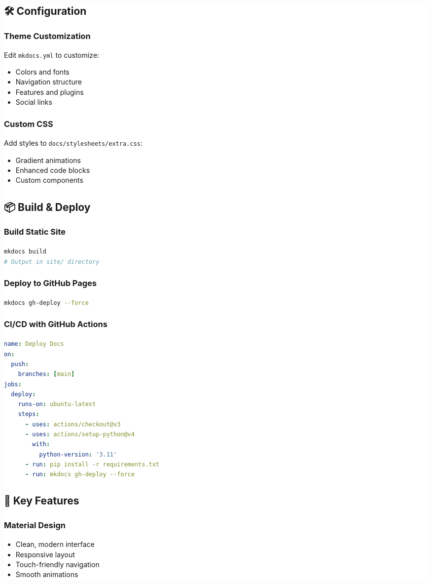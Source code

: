 ## 🛠️ Configuration

### Theme Customization
Edit `mkdocs.yml` to customize:
- Colors and fonts
- Navigation structure
- Features and plugins
- Social links

### Custom CSS
Add styles to `docs/stylesheets/extra.css`:
- Gradient animations
- Enhanced code blocks
- Custom components

## 📦 Build & Deploy

### Build Static Site
```bash
mkdocs build
# Output in site/ directory
```

### Deploy to GitHub Pages
```bash
mkdocs gh-deploy --force
```

### CI/CD with GitHub Actions
```yaml
name: Deploy Docs
on:
  push:
    branches: [main]
jobs:
  deploy:
    runs-on: ubuntu-latest
    steps:
      - uses: actions/checkout@v3
      - uses: actions/setup-python@v4
        with:
          python-version: '3.11'
      - run: pip install -r requirements.txt
      - run: mkdocs gh-deploy --force
```

## 🎯 Key Features

### Material Design
- Clean, modern interface
- Responsive layout
- Touch-friendly navigation
- Smooth animations

